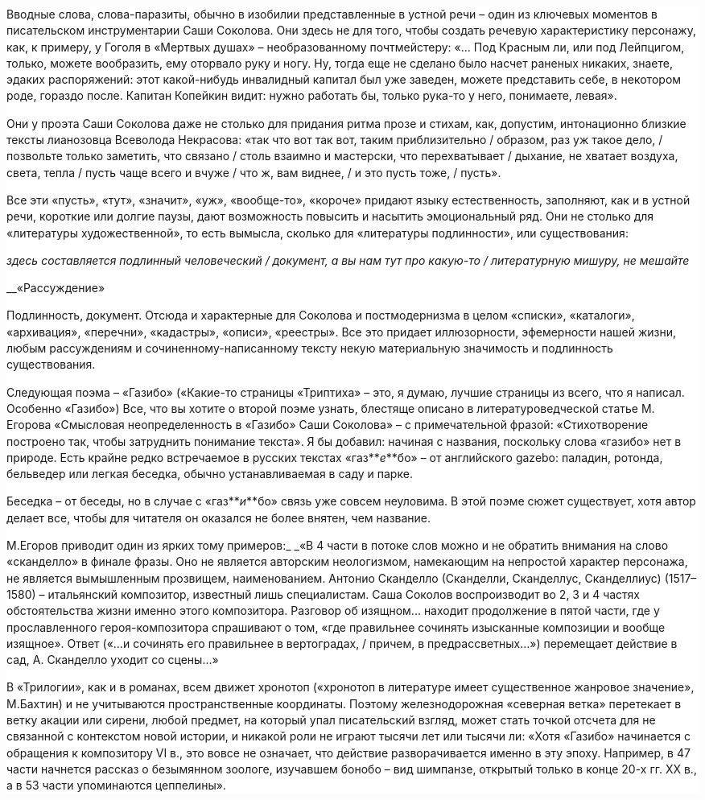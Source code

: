 Вводные слова, слова-паразиты, обычно в изобилии представленные в устной речи – один из ключевых моментов в писательском инструментарии Саши Соколова. Они здесь не для того, чтобы создать речевую характеристику персонажу, как, к примеру, у Гоголя в «Мертвых душах» – необразованному почтмейстеру: «... Под Красным ли, или под Лейпцигом, только, можете вообразить, ему оторвало руку и ногу. Ну, тогда еще не сделано было насчет раненых никаких, знаете, эдаких распоряжений: этот какой-нибудь инвалидный капитал был уже заведен, можете представить себе, в некотором роде, гораздо после. Капитан Копейкин видит: нужно работать бы, только рука-то у него, понимаете, левая». 

Они у проэта Саши Соколова даже не столько для придания ритма прозе и стихам, как, допустим, интонационно близкие тексты лианозовца Всеволода Некрасова: «так что вот так вот, таким приблизительно / образом, раз уж такое дело, / позвольте только заметить, что связано / столь взаимно и мастерски, что перехватывает / дыхание, не хватает воздуха, света, тепла / пусть чаще всего и вчуже / что ж, вам виднее, / и это пусть тоже, / пусть». 

Все эти «пусть», «тут», «значит», «уж», «вообще-то», «короче» придают языку естественность, заполняют, как и в устной речи, короткие или долгие паузы, дают возможность повысить и насытить эмоциональный ряд. Они не столько для «литературы художественной», то есть вымысла, сколько для «литературы подлинности», или существования:

_здесь составляется подлинный человеческий / документ, а вы нам тут про какую-то / литературную мишуру, не мешайте_

__«Рассуждение»

Подлинность, документ. Отсюда и характерные для Соколова и постмодернизма в целом «списки», «каталоги», «архивация», «перечни», «кадастры», «описи», «реестры». Все это придает иллюзорности, эфемерности нашей жизни, любым рассуждениям и сочиненному-написанному тексту некую материальную значимость и подлинность существования. 

Следующая поэма – «Газибо» («Какие-то страницы «Триптиха» – это, я думаю, лучшие страницы из всего, что я написал. Особенно «Газибо»[‌](#)) Все, что вы хотите о второй поэме узнать, блестяще описано в литературоведческой статье М. Егорова «Смысловая неопределенность в «Газибо» Саши Соколова»[‌](#) – с примечательной фразой: «Стихотворение построено так, чтобы затруднить понимание текста». Я бы добавил: начиная с названия, поскольку слова «газибо» нет в природе. Есть крайне редко встречаемое в русских текстах «газ**_е_**бо» – от английского gazebo: паладин, ротонда, бельведер или легкая беседка, обычно устанавливаемая в саду и парке. 

Беседка – от беседы, но в случае с «газ**_и_**бо» связь уже совсем неуловима. В этой поэме сюжет существует, хотя автор делает все, чтобы для читателя он оказался не более внятен, чем название. 

М.Егоров приводит один из ярких тому примеров:_ _«В 4 части в потоке слов можно и не обратить внимания на слово «сканделло» в финале фразы. Оно не является авторским неологизмом, намекающим на непростой характер персонажа, не является вымышленным прозвищем, наименованием. Антонио Сканделло (Сканделли, Сканделлус, Сканделлиус) (1517–1580) – итальянский композитор, известный лишь специалистам. Саша Соколов воспроизводит во 2, 3 и 4 частях обстоятельства жизни именно этого композитора. Разговор об изящном... находит продолжение в пятой части, где у прославленного героя-композитора спрашивают о том, «где правильнее сочинять изысканные композиции и вообще изящное». Ответ («…и сочинять его правильнее в вертоградах, / причем, в предрассветных…») перемещает действие в сад, А. Сканделло уходит со сцены...»

В «Трилогии», как и в романах, всем движет хронотоп («хронотоп в литературе имеет существенное жанровое значение», М.Бахтин) и не учитываются пространственные координаты. Поэтому железнодорожная «северная ветка» перетекает в ветку акации или сирени, любой предмет, на который упал писательский взгляд, может стать точкой отсчета для не связанной с контекстом новой истории, и никакой роли не играют тысячи лет или тысячи ли: «Хотя «Газибо» начинается с обращения к композитору VI в., это вовсе не означает, что действие разворачивается именно в эту эпоху. Например, в 47 части начнется рассказ о безымянном зоологе, изучавшем бонобо – вид шимпанзе, открытый только в конце 20-х гг. XX в., а в 53 части упоминаются цеппелины»[‌](#).
